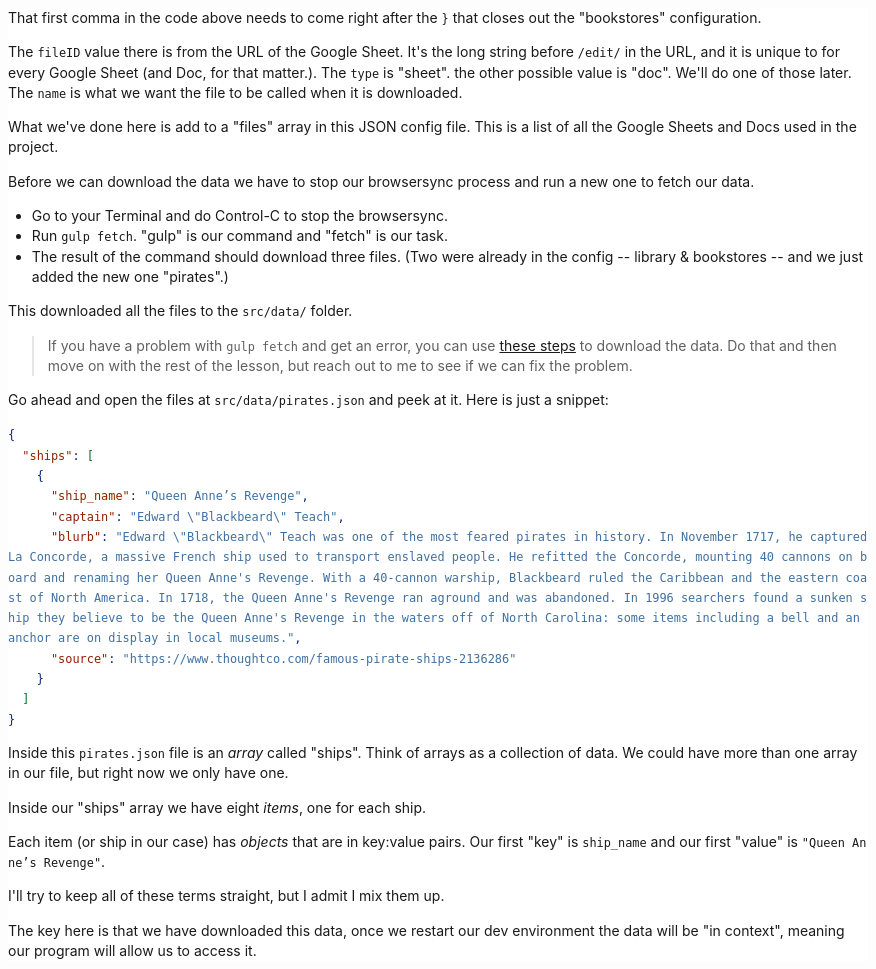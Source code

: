That first comma in the code above needs to come right after the `}` that closes out the "bookstores" configuration.

The `fileID` value there is from the URL of the Google Sheet. It's the long string before `/edit/` in the URL, and it is unique to for every Google Sheet (and Doc, for that matter.). The `type` is "sheet". the other possible value is "doc". We'll do one of those later. The `name` is what we want the file to be called when it is downloaded.

What we've done here is add to a "files" array in this JSON config file. This is a list of all the Google Sheets and Docs used in the project.

Before we can download the data we have to stop our browsersync process and run a new one to fetch our data.

- Go to your Terminal and do Control-C to stop the browsersync.
- Run `gulp fetch`. "gulp" is our command and "fetch" is our task.
- The result of the command should download three files. (Two were already in the config  -- library & bookstores -- and we just added the new one "pirates".)

This downloaded all the files to the `src/data/` folder.

> If you have a problem with `gulp fetch` and get an error, you can use [these steps](gulp-fetch-problems.md) to download the data. Do that and then move on with the rest of the lesson, but reach out to me to see if we can fix the problem.

Go ahead and open the files at `src/data/pirates.json` and peek at it. Here is just a snippet:

```json
{
  "ships": [
    {
      "ship_name": "Queen Anne’s Revenge",
      "captain": "Edward \"Blackbeard\" Teach",
      "blurb": "Edward \"Blackbeard\" Teach was one of the most feared pirates in history. In November 1717, he captured La Concorde, a massive French ship used to transport enslaved people. He refitted the Concorde, mounting 40 cannons on board and renaming her Queen Anne's Revenge. With a 40-cannon warship, Blackbeard ruled the Caribbean and the eastern coast of North America. In 1718, the Queen Anne's Revenge ran aground and was abandoned. In 1996 searchers found a sunken ship they believe to be the Queen Anne's Revenge in the waters off of North Carolina: some items including a bell and an anchor are on display in local museums.",
      "source": "https://www.thoughtco.com/famous-pirate-ships-2136286"
    }
  ]
}
```

Inside this `pirates.json` file is an _array_ called "ships". Think of arrays as a collection of data. We could have more than one array in our file, but right now we only have one.

Inside our "ships" array we have eight _items_, one for each ship.

Each item (or ship in our case) has _objects_ that are in key:value pairs. Our first "key" is `ship_name` and our first "value" is `"Queen Anne’s Revenge"`.

I'll try to keep all of these terms straight, but I admit I mix them up.

The key here is that we have downloaded this data, once we restart our dev environment the data will be "in context", meaning our program will allow us to access it.
